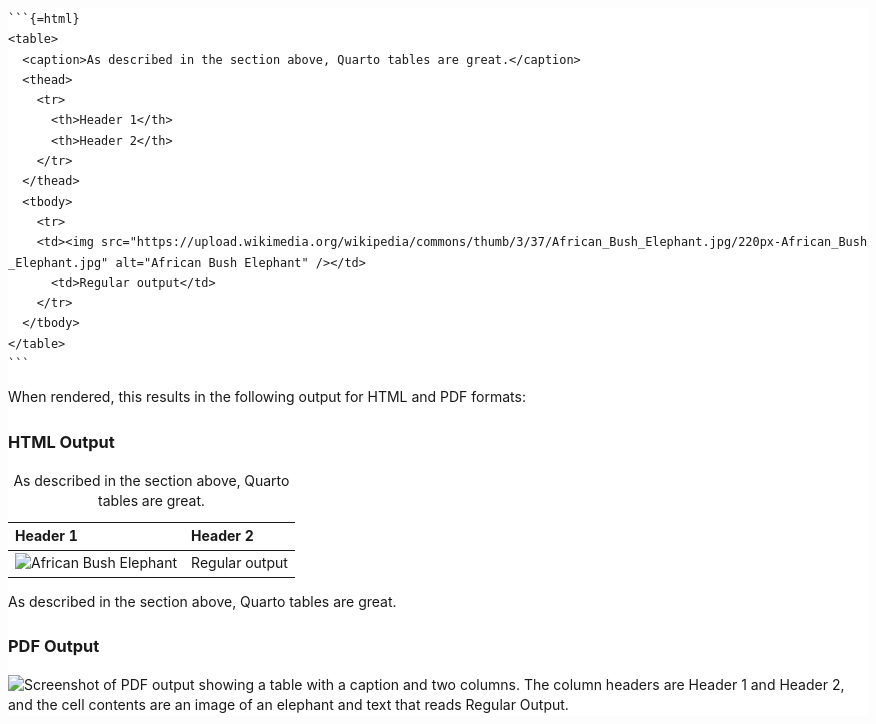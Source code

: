     ```{=html}
    <table>
      <caption>As described in the section above, Quarto tables are great.</caption>
      <thead>
        <tr>
          <th>Header 1</th>
          <th>Header 2</th>
        </tr>
      </thead>
      <tbody>
        <tr>
        <td><img src="https://upload.wikimedia.org/wikipedia/commons/thumb/3/37/African_Bush_Elephant.jpg/220px-African_Bush_Elephant.jpg" alt="African Bush Elephant" /></td>
          <td>Regular output</td>
        </tr>
      </tbody>
    </table>
    ```

When rendered, this results in the following output for HTML and PDF
formats:

### HTML Output

<table class="table" data-quarto-postprocess="true">
<caption>As described in the section above, Quarto tables are
great.</caption>
<thead>
<tr class="header header">
<th style="text-align: left;" data-quarto-table-cell-role="th">Header
1</th>
<th style="text-align: left;" data-quarto-table-cell-role="th">Header
2</th>
</tr>
</thead>
<tbody>
<tr class="odd odd">
<td style="text-align: left;"><img
src="https://upload.wikimedia.org/wikipedia/commons/thumb/3/37/African_Bush_Elephant.jpg/220px-African_Bush_Elephant.jpg"
class="img-fluid" alt="African Bush Elephant" /></td>
<td style="text-align: left;">Regular output</td>
</tr>
</tbody>
</table>

As described in the section above, Quarto tables are great.

### PDF Output

<img src="images/raw-table-pdf.png" class="border img-fluid"
alt="Screenshot of PDF output showing a table with a caption and two columns. The column headers are Header 1 and Header 2, and the cell contents are an image of an elephant and text that reads Regular Output." />
